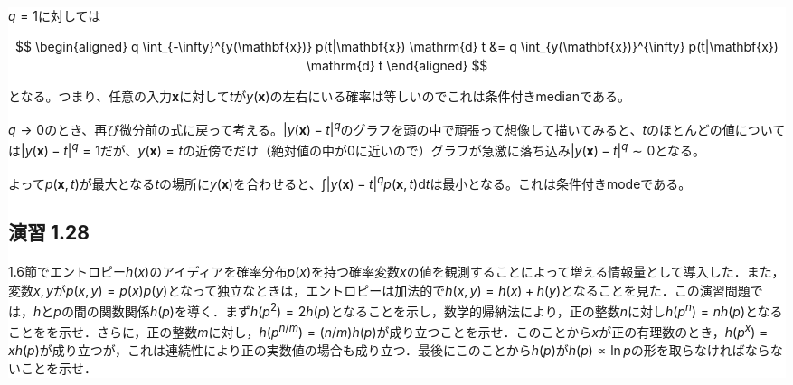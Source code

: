 $q=1$に対しては

$$
\begin{aligned}
q \int_{-\infty}^{y(\mathbf{x})} p(t|\mathbf{x}) \mathrm{d} t
&=
q \int_{y(\mathbf{x})}^{\infty}  p(t|\mathbf{x}) \mathrm{d} t
\end{aligned}
$$

となる。つまり、任意の入力$\mathbf{x}$に対して$t$が$y(\mathbf{x})$の左右にいる確率は等しいのでこれは条件付きmedianである。

$q→0$のとき、再び微分前の式に戻って考える。$|y(\mathbf{x})-t|^q$のグラフを頭の中で頑張って想像して描いてみると、$t$のほとんどの値については$|y(\mathbf{x})-t|^q=1$だが、$y(\mathbf{x})=t$の近傍でだけ（絶対値の中が0に近いので）グラフが急激に落ち込み$|y(\mathbf{x})-t|^q\sim0$となる。

よって$p(\mathbf{x},t)$が最大となる$t$の場所に$y(\mathbf{x})$を合わせると、$\int |y(\mathbf{x})-t|^q p(\mathbf{x},t) \mathrm{d} t$は最小となる。これは条件付きmodeである。

## 演習 1.28

<div class="panel-primary">

1.6節でエントロピー$h(x)$のアイディアを確率分布$p(x)$を持つ確率変数$x$の値を観測することによって増える情報量として導入した．また，変数$x,y$が$p(x,y)=p(x)p(y)$となって独立なときは，エントロピーは加法的で$h(x,y)=h(x)+h(y)$となることを見た．この演習問題では，$h$と$p$の間の関数関係$h(p)$を導く．まず$h(p^2)=2h(p)$となることを示し，数学的帰納法により，正の整数$n$に対し$h(p^n)=nh(p)$となることをを示せ．さらに，正の整数$m$に対し，$h(p^{n/m})=(n/m)h(p)$が成り立つことを示せ．このことから$x$が正の有理数のとき，$h(p^x)=xh(p)$が成り立つが，これは連続性により正の実数値の場合も成り立つ．最後にこのことから$h(p)$が$h(p) \propto \ln p$の形を取らなければならないことを示せ．

</div>

